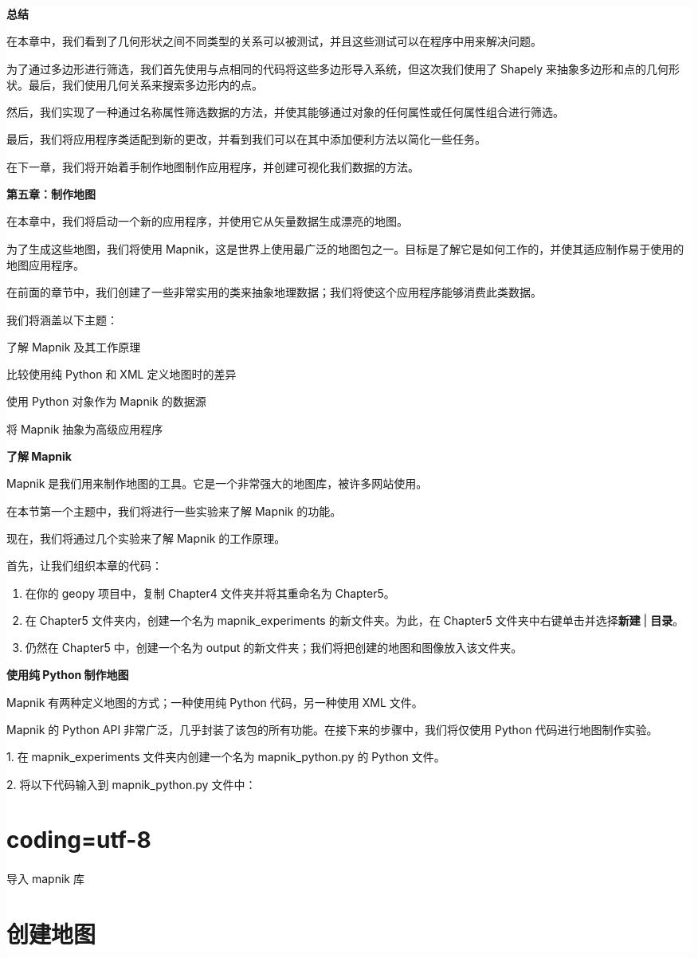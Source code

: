 **总结**

在本章中，我们看到了几何形状之间不同类型的关系可以被测试，并且这些测试可以在程序中用来解决问题。

为了通过多边形进行筛选，我们首先使用与点相同的代码将这些多边形导入系统，但这次我们使用了 Shapely 来抽象多边形和点的几何形状。最后，我们使用几何关系来搜索多边形内的点。

然后，我们实现了一种通过名称属性筛选数据的方法，并使其能够通过对象的任何属性或任何属性组合进行筛选。

最后，我们将应用程序类适配到新的更改，并看到我们可以在其中添加便利方法以简化一些任务。

在下一章，我们将开始着手制作地图制作应用程序，并创建可视化我们数据的方法。

**第五章：制作地图**

在本章中，我们将启动一个新的应用程序，并使用它从矢量数据生成漂亮的地图。

为了生成这些地图，我们将使用 Mapnik，这是世界上使用最广泛的地图包之一。目标是了解它是如何工作的，并使其适应制作易于使用的地图应用程序。

在前面的章节中，我们创建了一些非常实用的类来抽象地理数据；我们将使这个应用程序能够消费此类数据。

我们将涵盖以下主题：

了解 Mapnik 及其工作原理

比较使用纯 Python 和 XML 定义地图时的差异

使用 Python 对象作为 Mapnik 的数据源

将 Mapnik 抽象为高级应用程序

**了解 Mapnik**

Mapnik 是我们用来制作地图的工具。它是一个非常强大的地图库，被许多网站使用。

在本节第一个主题中，我们将进行一些实验来了解 Mapnik 的功能。

现在，我们将通过几个实验来了解 Mapnik 的工作原理。

首先，让我们组织本章的代码：

1. 在你的 geopy 项目中，复制 Chapter4 文件夹并将其重命名为 Chapter5。

2. 在 Chapter5 文件夹内，创建一个名为 mapnik_experiments 的新文件夹。为此，在 Chapter5 文件夹中右键单击并选择**新建** | **目录**。

3. 仍然在 Chapter5 中，创建一个名为 output 的新文件夹；我们将把创建的地图和图像放入该文件夹。

**使用纯 Python 制作地图**

Mapnik 有两种定义地图的方式；一种使用纯 Python 代码，另一种使用 XML 文件。

Mapnik 的 Python API 非常广泛，几乎封装了该包的所有功能。在接下来的步骤中，我们将仅使用 Python 代码进行地图制作实验。

1\. 在 mapnik_experiments 文件夹内创建一个名为 mapnik_python.py 的 Python 文件。

2\. 将以下代码输入到 mapnik_python.py 文件中：

# coding=utf-8

导入 mapnik 库

# 创建地图
